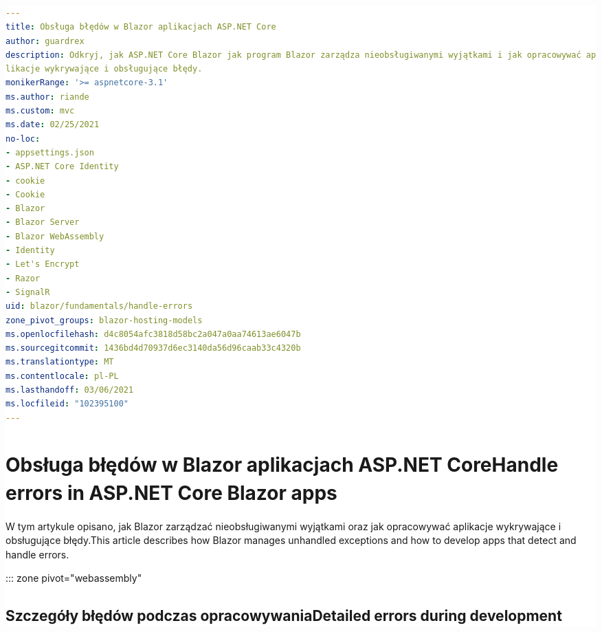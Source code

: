 ```yaml
---
title: Obsługa błędów w Blazor aplikacjach ASP.NET Core
author: guardrex
description: Odkryj, jak ASP.NET Core Blazor jak program Blazor zarządza nieobsługiwanymi wyjątkami i jak opracowywać aplikacje wykrywające i obsługujące błędy.
monikerRange: '>= aspnetcore-3.1'
ms.author: riande
ms.custom: mvc
ms.date: 02/25/2021
no-loc:
- appsettings.json
- ASP.NET Core Identity
- cookie
- Cookie
- Blazor
- Blazor Server
- Blazor WebAssembly
- Identity
- Let's Encrypt
- Razor
- SignalR
uid: blazor/fundamentals/handle-errors
zone_pivot_groups: blazor-hosting-models
ms.openlocfilehash: d4c8054afc3818d58bc2a047a0aa74613ae6047b
ms.sourcegitcommit: 1436bd4d70937d6ec3140da56d96caab33c4320b
ms.translationtype: MT
ms.contentlocale: pl-PL
ms.lasthandoff: 03/06/2021
ms.locfileid: "102395100"
---
```

# <a name="handle-errors-in-aspnet-core-blazor-apps"></a><span data-ttu-id="17133-103">Obsługa błędów w Blazor aplikacjach ASP.NET Core</span><span class="sxs-lookup"><span data-stu-id="17133-103">Handle errors in ASP.NET Core Blazor apps</span></span>

<span data-ttu-id="17133-104">W tym artykule opisano, jak Blazor zarządzać nieobsługiwanymi wyjątkami oraz jak opracowywać aplikacje wykrywające i obsługujące błędy.</span><span class="sxs-lookup"><span data-stu-id="17133-104">This article describes how Blazor manages unhandled exceptions and how to develop apps that detect and handle errors.</span></span>

::: zone pivot="webassembly"

## <a name="detailed-errors-during-development"></a><span data-ttu-id="17133-105">Szczegóły błędów podczas opracowywania</span><span class="sxs-lookup"><span data-stu-id="17133-105">Detailed errors during development</span></span>
